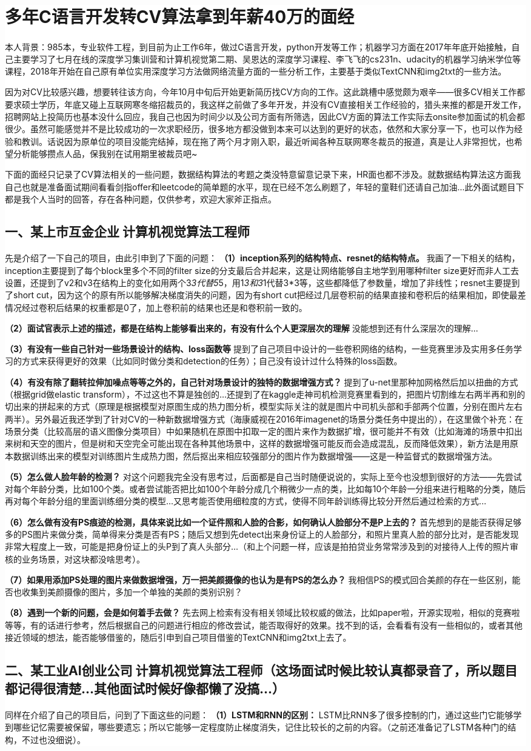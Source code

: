 # 多年C语言开发转CV算法拿到年薪40万的面经

本人背景：985本，专业软件工程，到目前为止工作6年，做过C语言开发，python开发等工作；机器学习方面在2017年年底开始接触，自己主要学习了七月在线的深度学习集训营和计算机视觉第二期、吴恩达的深度学习课程、李飞飞的cs231n、udacity的机器学习纳米学位等课程，2018年开始在自己原有单位实用深度学习方法做网络流量方面的一些分析工作，主要基于类似TextCNN和img2txt的一些方法。

因为对CV比较感兴趣，想要转往该方向，今年10月中旬后开始更新简历找CV方向的工作。这此跳槽中感觉颇为艰辛——很多CV相关工作都要求硕士学历，年底又碰上互联网寒冬缩招裁员的，我这样之前做了多年开发，并没有CV直接相关工作经验的，猎头来推的都是开发工作，招聘网站上投简历也基本没什么回应，我自己也因为时间少以及公司方面有所筛选，因此CV方面的算法工作实际去onsite参加面试的机会都很少。虽然可能感觉并不是比较成功的一次求职经历，很多地方都没做到本来可以达到的更好的状态，依然和大家分享一下，也可以作为经验和教训。话说因为原单位的项目没能完结掉，现在拖了两个月才刚入职，最近听闻各种互联网寒冬裁员的报道，真是让人非常担忧，也希望分析能够攒点人品，保我别在试用期里被裁员吧~

下面的面经只记录了CV算法相关的一些问题，数据结构算法的考题之类没特意留意记录下来，HR面也都不涉及。就数据结构算法这方面我自己也就是准备面试期间看看剑指offer和leetcode的简单题的水平，现在已经不怎么刷题了，年轻的童鞋们还请自己加油...此外面试题目下都是我个人当时的回答，存在各种问题，仅供参考，欢迎大家斧正指点。

## **一、某上市互金企业  计算机视觉算法工程师**

先是介绍了一下自己的项目，由此引申到了下面的问题：
**（1）inception系列的结构特点、resnet的结构特点。**
我画了一下相关的结构，inception主要提到了每个block里多个不同的filter size的分支最后合并起来，这是让网络能够自主地学到用哪种filter size更好而非人工去设置，还提到了v2和v3在结构上的变化如用两个3*3代替5*5，用1*3和3*1代替3*3等，这些都降低了参数量，增加了非线性；resnet主要提到了short cut，因为这个的原有所以能够解决梯度消失的问题，因为有short cut把经过几层卷积前的结果直接和卷积后的结果相加，即使最差情况经过卷积后结果的权重都是0了，加上卷积前的结果也还是和卷积前一致的。

**（2）面试官表示上述的描述，都是在结构上能够看出来的，有没有什么个人更深层次的理解**
没能想到还有什么深层次的理解...

**（3）有没有一些自己针对一些场景设计的结构、loss函数等**
提到了自己项目中设计的一些卷积网络的结构，一些竞赛里涉及实用多任务学习的方式来获得更好的效果（比如同时做分类和detection的任务）；自己没有设计过什么特殊的loss函数。

**（4）有没有除了翻转拉伸加噪点等等之外的，自己针对场景设计的独特的数据增强方式？**
提到了u-net里那种加网格然后加以扭曲的方式（根据grid做elastic transform），不过这也不算是独创的...还提到了在kaggle走神司机检测竞赛里看到的，把图片切割维左右两半再和别的切出来的拼起来的方式（原理是根据模型对原图生成的热力图分析，模型实际关注的就是图片中司机头部和手部两个位置，分别在图片左右两半）。另外最近我还学到了针对CV的一种新数据增强方式（海康威视在2016年imagenet的场景分类任务中提出的），在这里做个补充：在场景分类（比较高层的语义图像分类项目）中如果随机在原图中扣取一定的图片来作为数据扩增，很可能并不有效（比如海滩的场景中扣出来树和天空的图片，但是树和天空完全可能出现在各种其他场景中，这样的数据增强可能反而会造成混乱，反而降低效果），新方法是用原本数据训练出来的模型对训练图片生成热力图，然后抠出来相应较强部分的图片作为数据增强——这是一种监督式的数据增强方法。

**（5）怎么做人脸年龄的检测？**
对这个问题我完全没有思考过，后面都是自己当时随便说说的，实际上至今也没想到很好的方法——先尝试对每个年龄分类，比如100个类。或者尝试能否把比如100个年龄分成几个稍微少一点的类，比如每10个年龄一分组来进行粗略的分类，随后再对每个年龄分组的里面训练细分类的模型...又思考能否使用细粒度的方式，使得不同年龄训练得比较分开然后通过检索的方式...

**（6）怎么做有没有PS痕迹的检测，具体来说比如一个证件照和人脸的合影，如何确认人脸部分不是P上去的？**
首先想到的是能否获得足够多的PS图片来做分类，简单得来分类是否有PS；随后又想到先detect出来身份证上的人脸部分，和照片里真人脸的部分比对，是否能发现非常大程度上一致，可能是把身份证上的头P到了真人头部分...（和上个问题一样，应该是拍拍贷业务常常涉及到的对接待人上传的照片审核的业务场景，对这块都没啥思考）。

**（7）如果用添加PS处理的图片来做数据增强，万一把美颜摄像的也认为是有PS的怎么办？**
我相信PS的模式回合美颜的存在一些区别，能否也收集到美颜摄像的图片，多加一个单独的美颜的类别识别？

**（8）遇到一个新的问题，会是如何着手去做？**
先去网上检索有没有相关领域比较权威的做法，比如paper啦，开源实现啦，相似的竞赛啦等等，有的话进行参考，然后根据自己的问题进行相应的修改尝试，能否取得好的效果。找不到的话，会看看有没有一些相似的，或者其他接近领域的想法，能否能够借鉴的，随后引申到自己项目借鉴的TextCNN和img2txt上去了。

## 二、某工业AI创业公司  计算机视觉算法工程师（这场面试时候比较认真都录音了，所以题目都记得很清楚...其他面试时候好像都懒了没搞...）

同样在介绍了自己的项目后，问到了下面这些的问题：
**（1）LSTM和RNN的区别：**
LSTM比RNN多了很多控制的门，通过这些门它能够学到哪些记忆需要被保留，哪些要遗忘；所以它能够一定程度防止梯度消失，记住比较长的之前的内容。（之前还准备记了LSTM各种门的结构，不过也没细说）。
